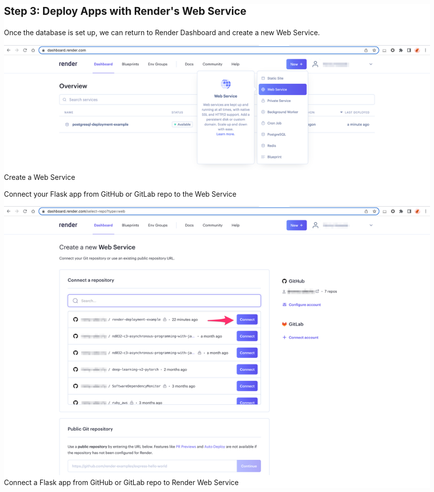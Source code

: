 ## Step 3: Deploy Apps with Render's Web Service

Once the database is set up, we can return to Render Dashboard and create a new Web Service.

![img_3.png](img_3.png)
Create a Web Service

Connect your Flask app from GitHub or GitLab repo to the Web Service

![img_4.png](img_4.png)
Connect a Flask app from GitHub or GitLab repo to Render Web Service
